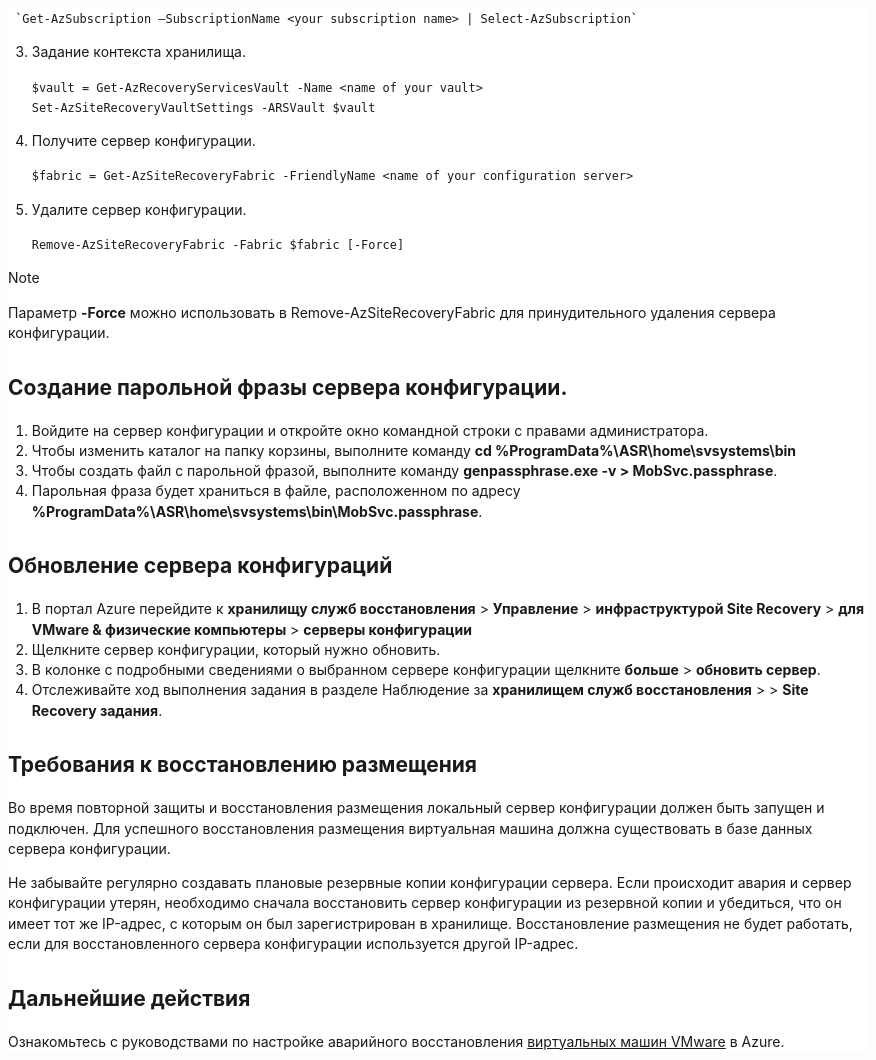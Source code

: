      `Get-AzSubscription –SubscriptionName <your subscription name> | Select-AzSubscription`
3.  Задание контекста хранилища.

    ```
    $vault = Get-AzRecoveryServicesVault -Name <name of your vault>
    Set-AzSiteRecoveryVaultSettings -ARSVault $vault
    ```
4. Получите сервер конфигурации.

    `$fabric = Get-AzSiteRecoveryFabric -FriendlyName <name of your configuration server>`
6. Удалите сервер конфигурации.

    `Remove-AzSiteRecoveryFabric -Fabric $fabric [-Force]`

> [!NOTE]
> Параметр **-Force** можно использовать в Remove-AzSiteRecoveryFabric для принудительного удаления сервера конфигурации.

## <a name="generate-configuration-server-passphrase"></a>Создание парольной фразы сервера конфигурации.

1. Войдите на сервер конфигурации и откройте окно командной строки с правами администратора.
2. Чтобы изменить каталог на папку корзины, выполните команду **cd %ProgramData%\ASR\home\svsystems\bin**
3. Чтобы создать файл с парольной фразой, выполните команду **genpassphrase.exe -v > MobSvc.passphrase**.
4. Парольная фраза будет храниться в файле, расположенном по адресу **%ProgramData%\ASR\home\svsystems\bin\MobSvc.passphrase**.

## <a name="refresh-configuration-server"></a>Обновление сервера конфигураций

1. В портал Azure перейдите к **хранилищу служб восстановления**  >  **Управление**  >  **инфраструктурой Site Recovery**  >  **для VMware & физические компьютеры**  >  **серверы конфигурации**
2. Щелкните сервер конфигурации, который нужно обновить.
3. В колонке с подробными сведениями о выбранном сервере конфигурации щелкните **больше**  >  **обновить сервер**.
4. Отслеживайте ход выполнения задания в разделе Наблюдение за **хранилищем служб восстановления**  >    >  **Site Recovery задания**.

## <a name="failback-requirements"></a>Требования к восстановлению размещения

Во время повторной защиты и восстановления размещения локальный сервер конфигурации должен быть запущен и подключен. Для успешного восстановления размещения виртуальная машина должна существовать в базе данных сервера конфигурации.

Не забывайте регулярно создавать плановые резервные копии конфигурации сервера. Если происходит авария и сервер конфигурации утерян, необходимо сначала восстановить сервер конфигурации из резервной копии и убедиться, что он имеет тот же IP-адрес, с которым он был зарегистрирован в хранилище. Восстановление размещения не будет работать, если для восстановленного сервера конфигурации используется другой IP-адрес.

## <a name="next-steps"></a>Дальнейшие действия

Ознакомьтесь с руководствами по настройке аварийного восстановления [виртуальных машин VMware](vmware-azure-tutorial.md) в Azure.
